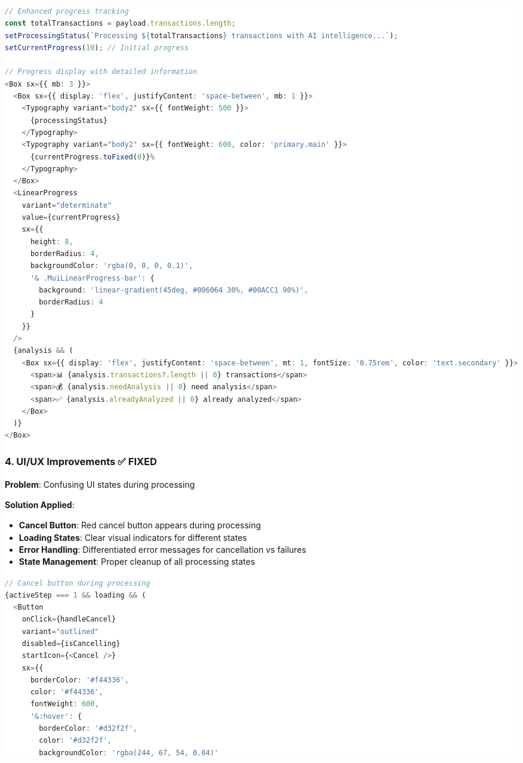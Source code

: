```typescript
// Enhanced progress tracking
const totalTransactions = payload.transactions.length;
setProcessingStatus(`Processing ${totalTransactions} transactions with AI intelligence...`);
setCurrentProgress(10); // Initial progress

// Progress display with detailed information
<Box sx={{ mb: 3 }}>
  <Box sx={{ display: 'flex', justifyContent: 'space-between', mb: 1 }}>
    <Typography variant="body2" sx={{ fontWeight: 500 }}>
      {processingStatus}
    </Typography>
    <Typography variant="body2" sx={{ fontWeight: 600, color: 'primary.main' }}>
      {currentProgress.toFixed(0)}%
    </Typography>
  </Box>
  <LinearProgress 
    variant="determinate" 
    value={currentProgress} 
    sx={{ 
      height: 8, 
      borderRadius: 4,
      backgroundColor: 'rgba(0, 0, 0, 0.1)',
      '& .MuiLinearProgress-bar': {
        background: 'linear-gradient(45deg, #006064 30%, #00ACC1 90%)',
        borderRadius: 4
      }
    }} 
  />
  {analysis && (
    <Box sx={{ display: 'flex', justifyContent: 'space-between', mt: 1, fontSize: '0.75rem', color: 'text.secondary' }}>
      <span>📊 {analysis.transactions?.length || 0} transactions</span>
      <span>💰 {analysis.needAnalysis || 0} need analysis</span>
      <span>✅ {analysis.alreadyAnalyzed || 0} already analyzed</span>
    </Box>
  )}
</Box>
```

### 4. **UI/UX Improvements** ✅ FIXED
**Problem**: Confusing UI states during processing

**Solution Applied**:
- **Cancel Button**: Red cancel button appears during processing
- **Loading States**: Clear visual indicators for different states
- **Error Handling**: Differentiated error messages for cancellation vs failures
- **State Management**: Proper cleanup of all processing states

```typescript
// Cancel button during processing
{activeStep === 1 && loading && (
  <Button
    onClick={handleCancel}
    variant="outlined"
    disabled={isCancelling}
    startIcon={<Cancel />}
    sx={{
      borderColor: '#f44336',
      color: '#f44336',
      fontWeight: 600,
      '&:hover': { 
        borderColor: '#d32f2f', 
        color: '#d32f2f',
        backgroundColor: 'rgba(244, 67, 54, 0.04)'
```